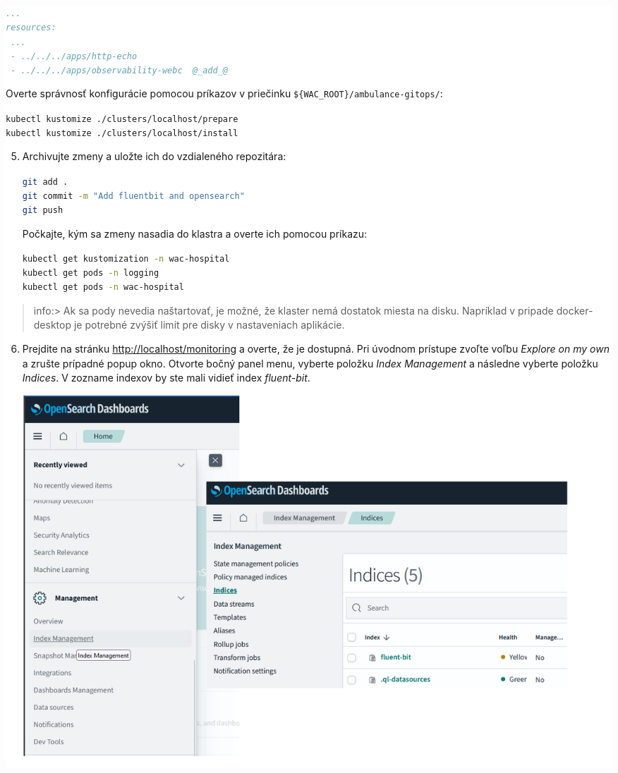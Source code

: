    ```yaml
   ...
   resources:
    ...
    - ../../../apps/http-echo
    - ../../../apps/observability-webc  @_add_@
   ```

   Overte správnosť konfigurácie pomocou príkazov v priečinku `${WAC_ROOT}/ambulance-gitops/`:

   ```bash
   kubectl kustomize ./clusters/localhost/prepare
   kubectl kustomize ./clusters/localhost/install
   ```

5. Archivujte zmeny a uložte ich do vzdialeného repozitára:

   ```bash
   git add .
   git commit -m "Add fluentbit and opensearch"
   git push
   ```

   Počkajte, kým sa zmeny nasadia do klastra a overte ich pomocou príkazu:

   ```bash
   kubectl get kustomization -n wac-hospital
   kubectl get pods -n logging
   kubectl get pods -n wac-hospital
   ```

  >info:> Ak sa pody nevedia naštartovať, je možné, že klaster nemá dostatok miesta na disku. Napríklad v pripade docker-desktop je potrebné zvýšiť limit pre disky v nastaveniach aplikácie.

6. Prejdite na stránku [http://localhost/monitoring](http://localhost/monitoring) a overte, že je dostupná.  Pri úvodnom prístupe zvoľte voľbu _Explore on my own_ a zrušte prípadné popup okno. Otvorte bočný panel menu, vyberte položku _Index Management_ a následne vyberte položku _Indices_. V zozname indexov by ste mali vidieť index _fluent-bit_.

   ![Index Management](./img/080-01-IndexManagement.png)

